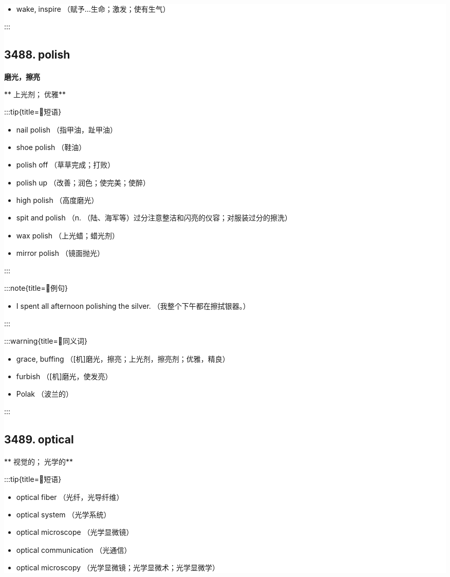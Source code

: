 - wake, inspire （赋予…生命；激发；使有生气）

:::


## 3488. polish

**磨光，擦亮**

** 上光剂； 优雅**

:::tip{title=🤩短语}

- nail polish （指甲油，趾甲油）

- shoe polish （鞋油）

- polish off （草草完成；打败）

- polish up （改善；润色；使完美；使醉）

- high polish （高度磨光）

- spit and polish （n. （陆、海军等）过分注意整洁和闪亮的仪容；对服装过分的擦洗）

- wax polish （上光蜡；蜡光剂）

- mirror polish （镜面抛光）

:::

:::note{title=🎤例句}

- I spent all afternoon polishing the silver. （我整个下午都在擦拭银器。）

:::

:::warning{title=🤔同义词}

- grace, buffing （[机]磨光，擦亮；上光剂，擦亮剂；优雅，精良）

- furbish （[机]磨光，使发亮）

- Polak （波兰的）

:::


## 3489. optical

** 视觉的； 光学的**

:::tip{title=🤩短语}

- optical fiber （光纤，光导纤维）

- optical system （光学系统）

- optical microscope （光学显微镜）

- optical communication （光通信）

- optical microscopy （光学显微镜；光学显微术；光学显微学）
